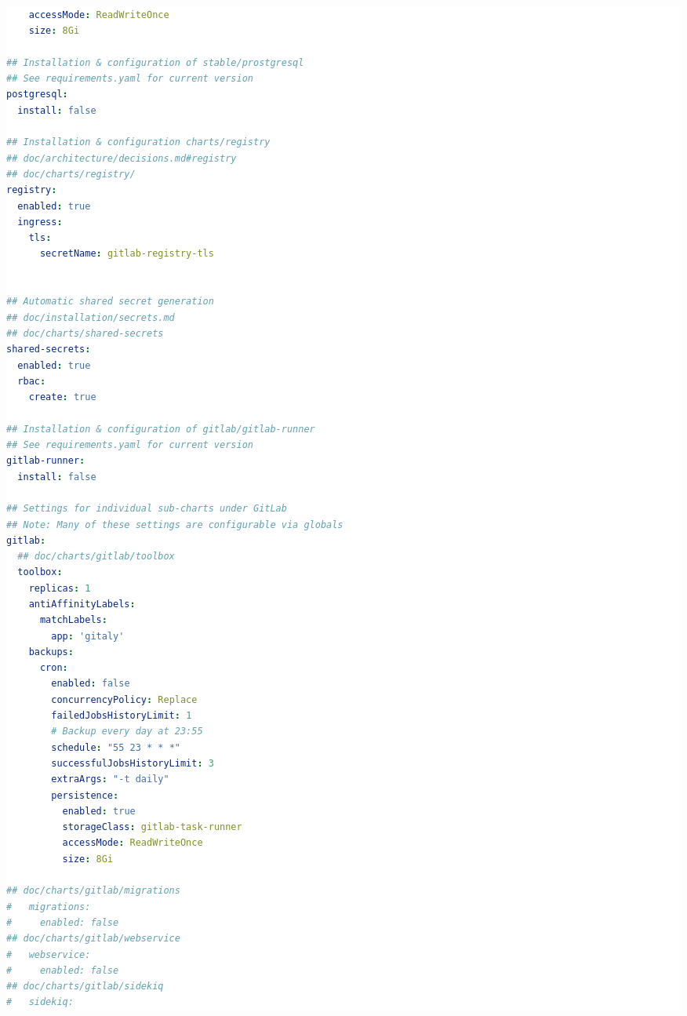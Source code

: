 ```yaml
    accessMode: ReadWriteOnce
    size: 8Gi

## Installation & configuration of stable/prostgresql
## See requirements.yaml for current version
postgresql:
  install: false

## Installation & configuration charts/registry
## doc/architecture/decisions.md#registry
## doc/charts/registry/
registry:
  enabled: true
  ingress:
    tls:
      secretName: gitlab-registry-tls


## Automatic shared secret generation
## doc/installation/secrets.md
## doc/charts/shared-secrets
shared-secrets:
  enabled: true
  rbac:
    create: true

## Installation & configuration of gitlab/gitlab-runner
## See requirements.yaml for current version
gitlab-runner:
  install: false

## Settings for individual sub-charts under GitLab
## Note: Many of these settings are configurable via globals
gitlab:
  ## doc/charts/gitlab/toolbox
  toolbox:
    replicas: 1
    antiAffinityLabels:
      matchLabels:
        app: 'gitaly'
    backups:
      cron:
        enabled: false
        concurrencyPolicy: Replace
        failedJobsHistoryLimit: 1
        # Backup every day at 23:55
        schedule: "55 23 * * *"
        successfulJobsHistoryLimit: 3
        extraArgs: "-t daily"
        persistence:
          enabled: true
          storageClass: gitlab-task-runner
          accessMode: ReadWriteOnce
          size: 8Gi

## doc/charts/gitlab/migrations
#   migrations:
#     enabled: false
## doc/charts/gitlab/webservice
#   webservice:
#     enabled: false
## doc/charts/gitlab/sidekiq
#   sidekiq:
```